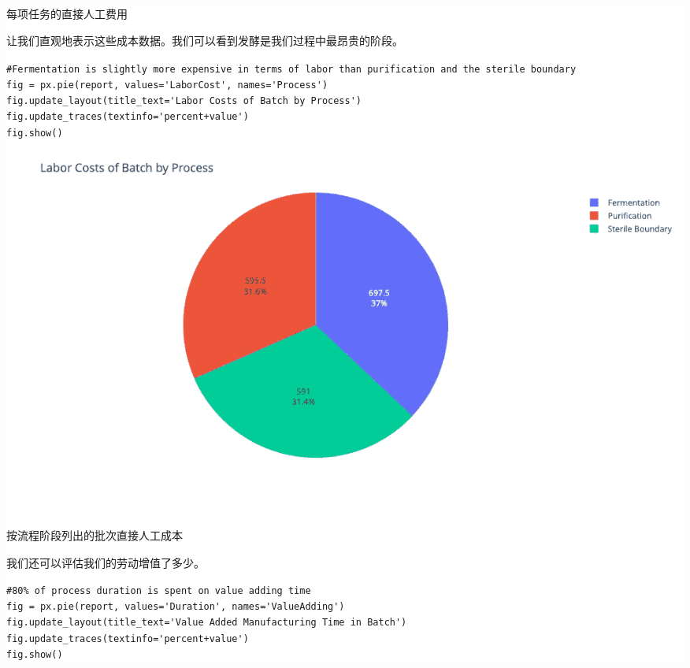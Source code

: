 每项任务的直接人工费用

让我们直观地表示这些成本数据。我们可以看到发酵是我们过程中最昂贵的阶段。

```
#Fermentation is slightly more expensive in terms of labor than purification and the sterile boundary
fig = px.pie(report, values='LaborCost', names='Process')
fig.update_layout(title_text='Labor Costs of Batch by Process')
fig.update_traces(textinfo='percent+value')
fig.show()
```

![](img/2173ac4a81e98974d297d0fb84499955.png)

按流程阶段列出的批次直接人工成本

我们还可以评估我们的劳动增值了多少。

```
#80% of process duration is spent on value adding time
fig = px.pie(report, values='Duration', names='ValueAdding')
fig.update_layout(title_text='Value Added Manufacturing Time in Batch')
fig.update_traces(textinfo='percent+value')
fig.show()
```
